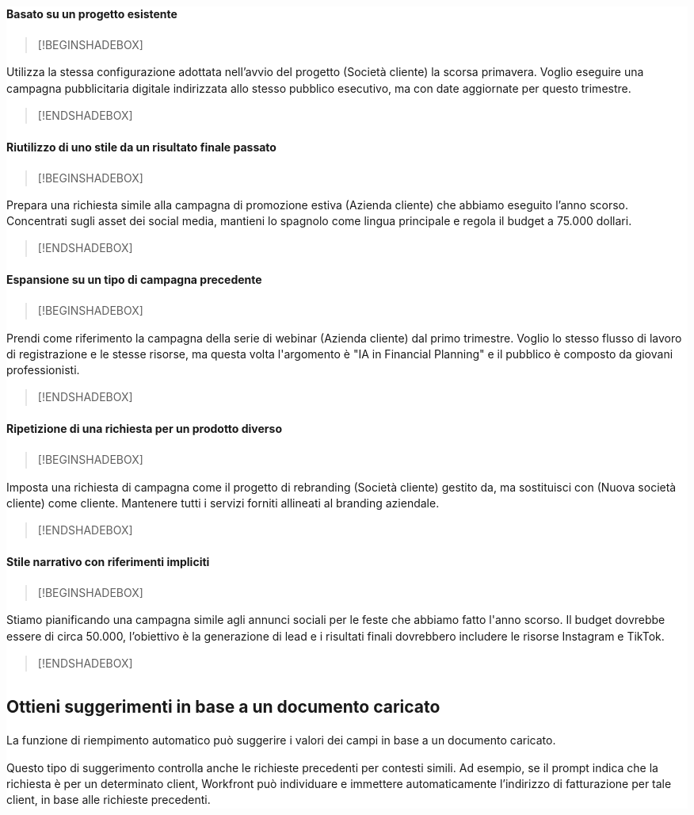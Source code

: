 #### Basato su un progetto esistente

>[!BEGINSHADEBOX]

Utilizza la stessa configurazione adottata nell’avvio del progetto (Società cliente) la scorsa primavera. Voglio eseguire una campagna pubblicitaria digitale indirizzata allo stesso pubblico esecutivo, ma con date aggiornate per questo trimestre.

>[!ENDSHADEBOX]

#### Riutilizzo di uno stile da un risultato finale passato

>[!BEGINSHADEBOX]

Prepara una richiesta simile alla campagna di promozione estiva (Azienda cliente) che abbiamo eseguito l’anno scorso. Concentrati sugli asset dei social media, mantieni lo spagnolo come lingua principale e regola il budget a 75.000 dollari.

>[!ENDSHADEBOX]

#### Espansione su un tipo di campagna precedente

>[!BEGINSHADEBOX]

Prendi come riferimento la campagna della serie di webinar (Azienda cliente) dal primo trimestre. Voglio lo stesso flusso di lavoro di registrazione e le stesse risorse, ma questa volta l&#39;argomento è &quot;IA in Financial Planning&quot; e il pubblico è composto da giovani professionisti.

>[!ENDSHADEBOX]

#### Ripetizione di una richiesta per un prodotto diverso

>[!BEGINSHADEBOX]

Imposta una richiesta di campagna come il progetto di rebranding (Società cliente) gestito da, ma sostituisci con (Nuova società cliente) come cliente. Mantenere tutti i servizi forniti allineati al branding aziendale.

>[!ENDSHADEBOX]

#### Stile narrativo con riferimenti impliciti

>[!BEGINSHADEBOX]

Stiamo pianificando una campagna simile agli annunci sociali per le feste che abbiamo fatto l&#39;anno scorso. Il budget dovrebbe essere di circa 50.000, l’obiettivo è la generazione di lead e i risultati finali dovrebbero includere le risorse Instagram e TikTok.

>[!ENDSHADEBOX]


## Ottieni suggerimenti in base a un documento caricato

La funzione di riempimento automatico può suggerire i valori dei campi in base a un documento caricato.

Questo tipo di suggerimento controlla anche le richieste precedenti per contesti simili. Ad esempio, se il prompt indica che la richiesta è per un determinato client, Workfront può individuare e immettere automaticamente l’indirizzo di fatturazione per tale client, in base alle richieste precedenti.
